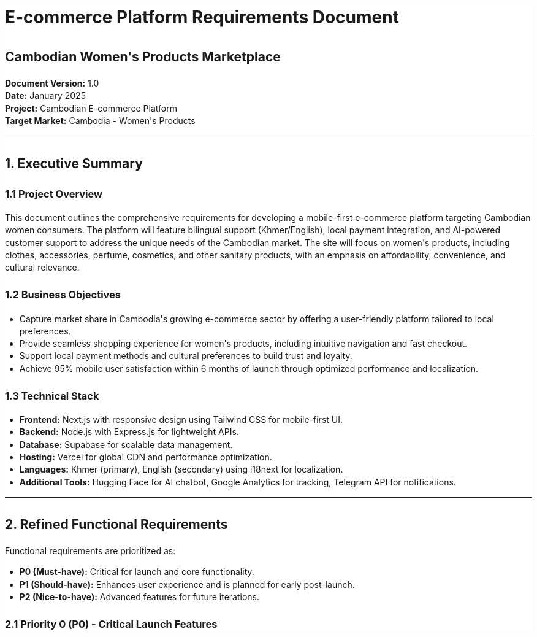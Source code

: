 # E-commerce Platform Requirements Document
## Cambodian Women's Products Marketplace

**Document Version:** 1.0  
**Date:** January 2025  
**Project:** Cambodian E-commerce Platform  
**Target Market:** Cambodia - Women's Products  

---

## 1. Executive Summary

### 1.1 Project Overview
This document outlines the comprehensive requirements for developing a mobile-first e-commerce platform targeting Cambodian women consumers. The platform will feature bilingual support (Khmer/English), local payment integration, and AI-powered customer support to address the unique needs of the Cambodian market. The site will focus on women's products, including clothes, accessories, perfume, cosmetics, and other sanitary products, with an emphasis on affordability, convenience, and cultural relevance.

### 1.2 Business Objectives
- Capture market share in Cambodia's growing e-commerce sector by offering a user-friendly platform tailored to local preferences.
- Provide seamless shopping experience for women's products, including intuitive navigation and fast checkout.
- Support local payment methods and cultural preferences to build trust and loyalty.
- Achieve 95% mobile user satisfaction within 6 months of launch through optimized performance and localization.

### 1.3 Technical Stack
- **Frontend:** Next.js with responsive design using Tailwind CSS for mobile-first UI.
- **Backend:** Node.js with Express.js for lightweight APIs.
- **Database:** Supabase for scalable data management.
- **Hosting:** Vercel for global CDN and performance optimization.
- **Languages:** Khmer (primary), English (secondary) using i18next for localization.
- **Additional Tools:** Hugging Face for AI chatbot, Google Analytics for tracking, Telegram API for notifications.

---

## 2. Refined Functional Requirements

Functional requirements are prioritized as:
- **P0 (Must-have):** Critical for launch and core functionality.
- **P1 (Should-have):** Enhances user experience and is planned for early post-launch.
- **P2 (Nice-to-have):** Advanced features for future iterations.

### 2.1 Priority 0 (P0) - Critical Launch Features
